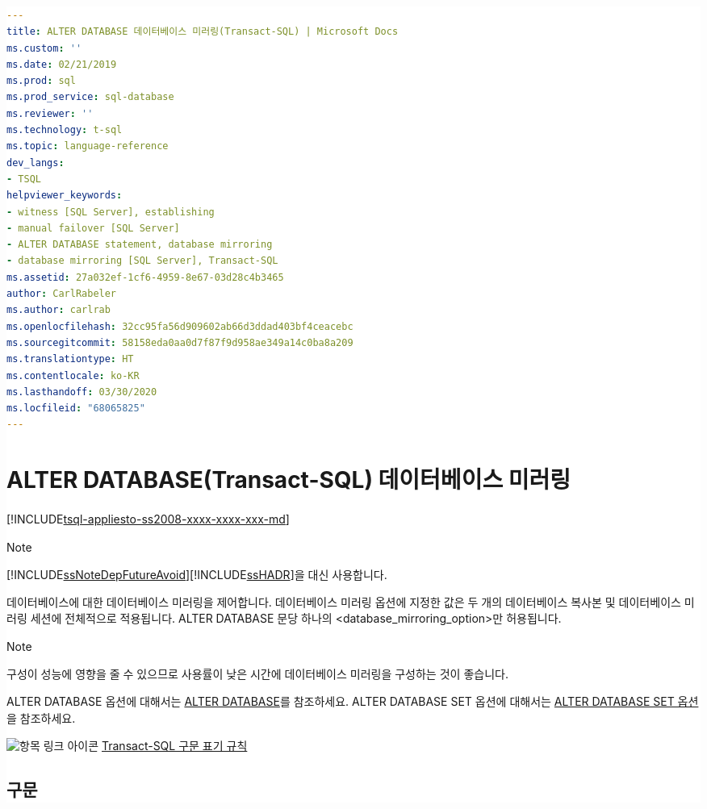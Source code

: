 ```yaml
---
title: ALTER DATABASE 데이터베이스 미러링(Transact-SQL) | Microsoft Docs
ms.custom: ''
ms.date: 02/21/2019
ms.prod: sql
ms.prod_service: sql-database
ms.reviewer: ''
ms.technology: t-sql
ms.topic: language-reference
dev_langs:
- TSQL
helpviewer_keywords:
- witness [SQL Server], establishing
- manual failover [SQL Server]
- ALTER DATABASE statement, database mirroring
- database mirroring [SQL Server], Transact-SQL
ms.assetid: 27a032ef-1cf6-4959-8e67-03d28c4b3465
author: CarlRabeler
ms.author: carlrab
ms.openlocfilehash: 32cc95fa56d909602ab66d3ddad403bf4ceacebc
ms.sourcegitcommit: 58158eda0aa0d7f87f9d958ae349a14c0ba8a209
ms.translationtype: HT
ms.contentlocale: ko-KR
ms.lasthandoff: 03/30/2020
ms.locfileid: "68065825"
---
```

# <a name="alter-database-transact-sql-database-mirroring"></a>ALTER DATABASE(Transact-SQL) 데이터베이스 미러링

[!INCLUDE[tsql-appliesto-ss2008-xxxx-xxxx-xxx-md](../../includes/tsql-appliesto-ss2008-xxxx-xxxx-xxx-md.md)]

> [!NOTE]
> [!INCLUDE[ssNoteDepFutureAvoid](../../includes/ssnotedepfutureavoid-md.md)][!INCLUDE[ssHADR](../../includes/sshadr-md.md)]을 대신 사용합니다.

데이터베이스에 대한 데이터베이스 미러링을 제어합니다. 데이터베이스 미러링 옵션에 지정한 값은 두 개의 데이터베이스 복사본 및 데이터베이스 미러링 세션에 전체적으로 적용됩니다. ALTER DATABASE 문당 하나의 \<database_mirroring_option>만 허용됩니다.

> [!NOTE]
> 구성이 성능에 영향을 줄 수 있으므로 사용률이 낮은 시간에 데이터베이스 미러링을 구성하는 것이 좋습니다.

ALTER DATABASE 옵션에 대해서는 [ALTER DATABASE](../../t-sql/statements/alter-database-transact-sql.md)를 참조하세요. ALTER DATABASE SET 옵션에 대해서는 [ALTER DATABASE SET 옵션](../../t-sql/statements/alter-database-transact-sql-set-options.md)을 참조하세요.

![항목 링크 아이콘](../../database-engine/configure-windows/media/topic-link.gif "항목 링크 아이콘") [Transact-SQL 구문 표기 규칙](../../t-sql/language-elements/transact-sql-syntax-conventions-transact-sql.md)

## <a name="syntax"></a>구문
